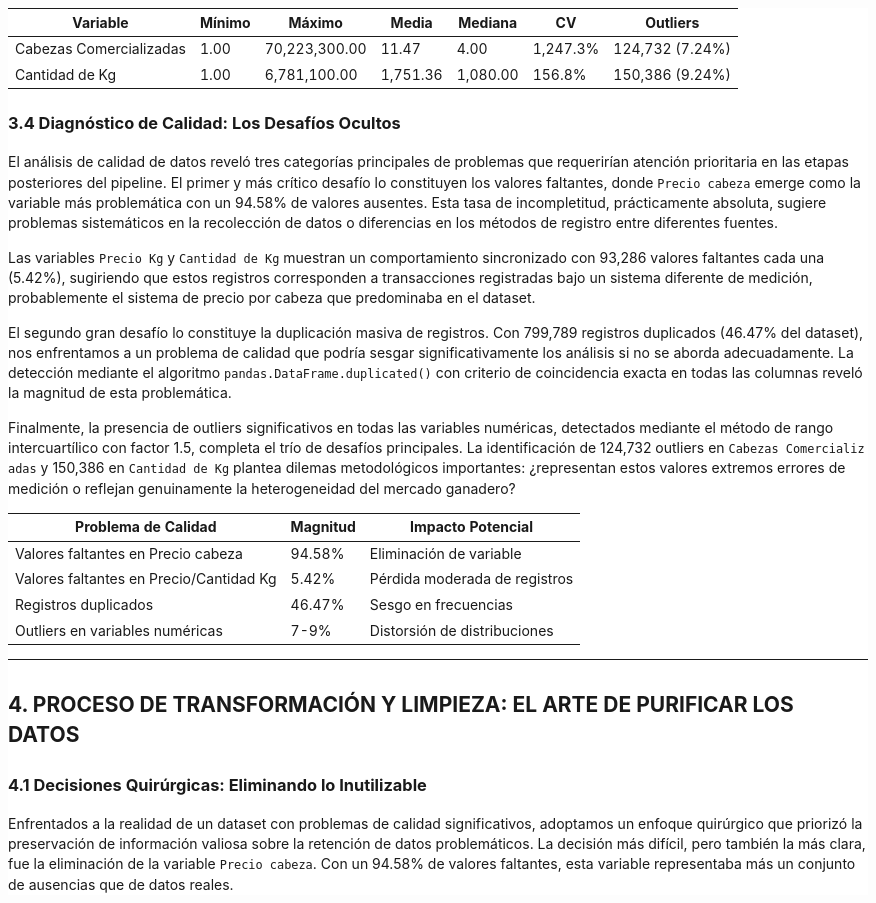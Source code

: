 | **Variable** | **Mínimo** | **Máximo** | **Media** | **Mediana** | **CV** | **Outliers** |
|--------------|------------|------------|-----------|-------------|--------|--------------|
| Cabezas Comercializadas | 1.00 | 70,223,300.00 | 11.47 | 4.00 | 1,247.3% | 124,732 (7.24%) |
| Cantidad de Kg | 1.00 | 6,781,100.00 | 1,751.36 | 1,080.00 | 156.8% | 150,386 (9.24%) |

### 3.4 Diagnóstico de Calidad: Los Desafíos Ocultos

El análisis de calidad de datos reveló tres categorías principales de problemas que requerirían atención prioritaria en las etapas posteriores del pipeline. El primer y más crítico desafío lo constituyen los valores faltantes, donde `Precio cabeza` emerge como la variable más problemática con un 94.58% de valores ausentes. Esta tasa de incompletitud, prácticamente absoluta, sugiere problemas sistemáticos en la recolección de datos o diferencias en los métodos de registro entre diferentes fuentes.

Las variables `Precio Kg` y `Cantidad de Kg` muestran un comportamiento sincronizado con 93,286 valores faltantes cada una (5.42%), sugiriendo que estos registros corresponden a transacciones registradas bajo un sistema diferente de medición, probablemente el sistema de precio por cabeza que predominaba en el dataset.

El segundo gran desafío lo constituye la duplicación masiva de registros. Con 799,789 registros duplicados (46.47% del dataset), nos enfrentamos a un problema de calidad que podría sesgar significativamente los análisis si no se aborda adecuadamente. La detección mediante el algoritmo `pandas.DataFrame.duplicated()` con criterio de coincidencia exacta en todas las columnas reveló la magnitud de esta problemática.

Finalmente, la presencia de outliers significativos en todas las variables numéricas, detectados mediante el método de rango intercuartílico con factor 1.5, completa el trío de desafíos principales. La identificación de 124,732 outliers en `Cabezas Comercializadas` y 150,386 en `Cantidad de Kg` plantea dilemas metodológicos importantes: ¿representan estos valores extremos errores de medición o reflejan genuinamente la heterogeneidad del mercado ganadero?

| **Problema de Calidad** | **Magnitud** | **Impacto Potencial** |
|------------------------|--------------|----------------------|
| Valores faltantes en Precio cabeza | 94.58% | Eliminación de variable |
| Valores faltantes en Precio/Cantidad Kg | 5.42% | Pérdida moderada de registros |
| Registros duplicados | 46.47% | Sesgo en frecuencias |
| Outliers en variables numéricas | 7-9% | Distorsión de distribuciones |

---

## 4. PROCESO DE TRANSFORMACIÓN Y LIMPIEZA: EL ARTE DE PURIFICAR LOS DATOS

### 4.1 Decisiones Quirúrgicas: Eliminando lo Inutilizable

Enfrentados a la realidad de un dataset con problemas de calidad significativos, adoptamos un enfoque quirúrgico que priorizó la preservación de información valiosa sobre la retención de datos problemáticos. La decisión más difícil, pero también la más clara, fue la eliminación de la variable `Precio cabeza`. Con un 94.58% de valores faltantes, esta variable representaba más un conjunto de ausencias que de datos reales.
